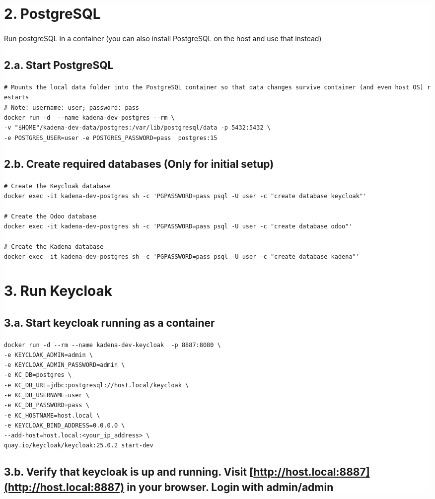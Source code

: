 # 2. PostgreSQL
Run postgreSQL in a container (you can also install PostgreSQL on the host and use that instead)

  ## 2.a. Start PostgreSQL
    # Mounts the local data folder into the PostgreSQL container so that data changes survive container (and even host OS) restarts
    # Note: username: user; password: pass
    docker run -d  --name kadena-dev-postgres --rm \
    -v "$HOME"/kadena-dev-data/postgres:/var/lib/postgresql/data -p 5432:5432 \
    -e POSTGRES_USER=user -e POSTGRES_PASSWORD=pass  postgres:15

  ## 2.b. Create required databases (Only for initial setup)
    # Create the Keycloak database
    docker exec -it kadena-dev-postgres sh -c 'PGPASSWORD=pass psql -U user -c "create database keycloak"'

    # Create the Odoo database
    docker exec -it kadena-dev-postgres sh -c 'PGPASSWORD=pass psql -U user -c "create database odoo"'

    # Create the Kadena database
    docker exec -it kadena-dev-postgres sh -c 'PGPASSWORD=pass psql -U user -c "create database kadena"'

# 3. Run Keycloak
  ## 3.a. Start keycloak running as a container

    docker run -d --rm --name kadena-dev-keycloak  -p 8887:8080 \
    -e KEYCLOAK_ADMIN=admin \
    -e KEYCLOAK_ADMIN_PASSWORD=admin \
    -e KC_DB=postgres \
    -e KC_DB_URL=jdbc:postgresql://host.local/keycloak \
    -e KC_DB_USERNAME=user \
    -e KC_DB_PASSWORD=pass \
    -e KC_HOSTNAME=host.local \
    -e KEYCLOAK_BIND_ADDRESS=0.0.0.0 \
    --add-host=host.local:<your_ip_address> \
    quay.io/keycloak/keycloak:25.0.2 start-dev

  ## 3.b. Verify that keycloak is up and running. Visit [http://host.local:8887](http://host.local:8887) in your browser. Login with admin/admin
